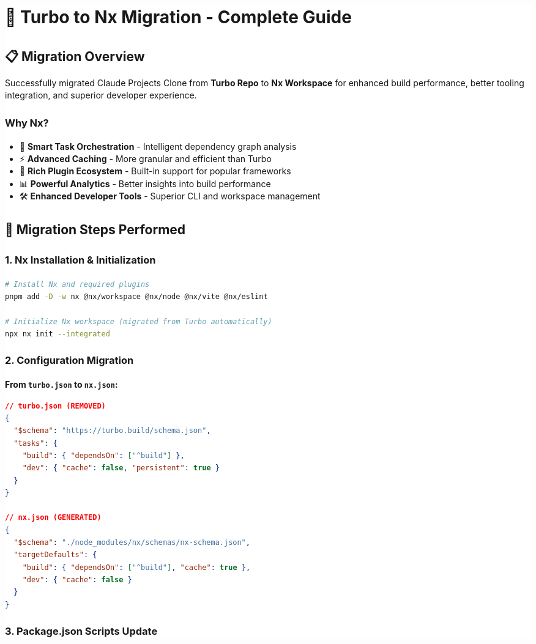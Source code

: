 # 🚀 Turbo to Nx Migration - Complete Guide

## 📋 **Migration Overview**

Successfully migrated Claude Projects Clone from **Turbo Repo** to **Nx Workspace** for enhanced build performance, better tooling integration, and superior developer experience.

### **Why Nx?**
- 🎯 **Smart Task Orchestration** - Intelligent dependency graph analysis
- ⚡ **Advanced Caching** - More granular and efficient than Turbo
- 🔧 **Rich Plugin Ecosystem** - Built-in support for popular frameworks
- 📊 **Powerful Analytics** - Better insights into build performance
- 🛠️ **Enhanced Developer Tools** - Superior CLI and workspace management

## 🔄 **Migration Steps Performed**

### **1. Nx Installation & Initialization**
```bash
# Install Nx and required plugins
pnpm add -D -w nx @nx/workspace @nx/node @nx/vite @nx/eslint

# Initialize Nx workspace (migrated from Turbo automatically)
npx nx init --integrated
```

### **2. Configuration Migration**

**From `turbo.json` to `nx.json`:**
```json
// turbo.json (REMOVED)
{
  "$schema": "https://turbo.build/schema.json",
  "tasks": {
    "build": { "dependsOn": ["^build"] },
    "dev": { "cache": false, "persistent": true }
  }
}

// nx.json (GENERATED)
{
  "$schema": "./node_modules/nx/schemas/nx-schema.json",
  "targetDefaults": {
    "build": { "dependsOn": ["^build"], "cache": true },
    "dev": { "cache": false }
  }
}
```

### **3. Package.json Scripts Update**

